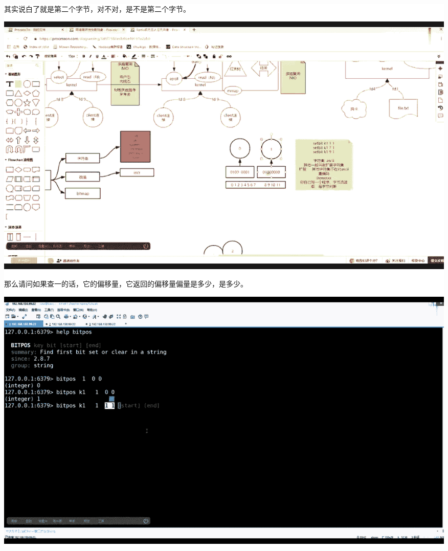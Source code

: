 其实说白了就是第二个字节，对不对，是不是第二个字节。

![](img/7b03d01611c923a69255e4ba2ee5b838_53.png)

那么请问如果查一的话，它的偏移量，它返回的偏移量偏量是多少，是多少。

![](img/7b03d01611c923a69255e4ba2ee5b838_55.png)
